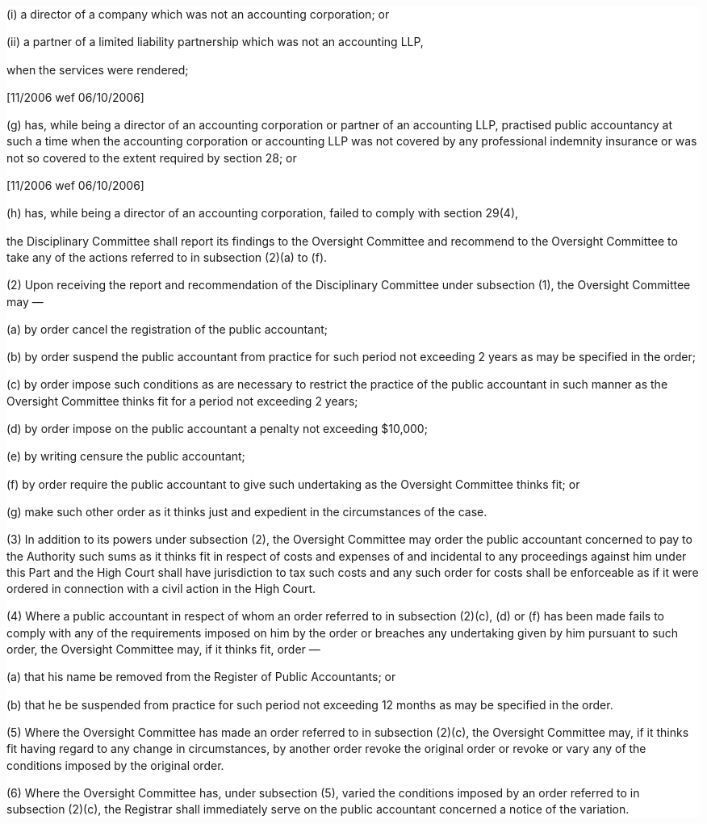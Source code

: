 (i) a director of a company which was not an accounting corporation; or

(ii) a partner of a limited liability partnership which was not an accounting LLP,

when the services were rendered;

[11/2006 wef 06/10/2006]

(g) has, while being a director of an accounting corporation or partner of an accounting LLP, practised public accountancy at such a time when the accounting corporation or accounting LLP was not covered by any professional indemnity insurance or was not so covered to the extent required by section 28; or

[11/2006 wef 06/10/2006]

(h) has, while being a director of an accounting corporation, failed to comply with section 29(4),

the Disciplinary Committee shall report its findings to the Oversight Committee and recommend to the Oversight Committee to take any of the actions referred to in subsection (2)(a) to (f).

(2) Upon receiving the report and recommendation of the Disciplinary Committee under subsection (1), the Oversight Committee may —

(a) by order cancel the registration of the public accountant;

(b) by order suspend the public accountant from practice for such period not exceeding 2 years as may be specified in the order;

(c) by order impose such conditions as are necessary to restrict the practice of the public accountant in such manner as the Oversight Committee thinks fit for a period not exceeding 2 years;

(d) by order impose on the public accountant a penalty not exceeding $10,000;

(e) by writing censure the public accountant;

(f) by order require the public accountant to give such undertaking as the Oversight Committee thinks fit; or

(g) make such other order as it thinks just and expedient in the circumstances of the case.

(3) In addition to its powers under subsection (2), the Oversight Committee may order the public accountant concerned to pay to the Authority such sums as it thinks fit in respect of costs and expenses of and incidental to any proceedings against him under this Part and the High Court shall have jurisdiction to tax such costs and any such order for costs shall be enforceable as if it were ordered in connection with a civil action in the High Court.

(4) Where a public accountant in respect of whom an order referred to in subsection (2)(c), (d) or (f) has been made fails to comply with any of the requirements imposed on him by the order or breaches any undertaking given by him pursuant to such order, the Oversight Committee may, if it thinks fit, order —

(a) that his name be removed from the Register of Public Accountants; or

(b) that he be suspended from practice for such period not exceeding 12 months as may be specified in the order.

(5) Where the Oversight Committee has made an order referred to in subsection (2)(c), the Oversight Committee may, if it thinks fit having regard to any change in circumstances, by another order revoke the original order or revoke or vary any of the conditions imposed by the original order.

(6) Where the Oversight Committee has, under subsection (5), varied the conditions imposed by an order referred to in subsection (2)(c), the Registrar shall immediately serve on the public accountant concerned a notice of the variation.
